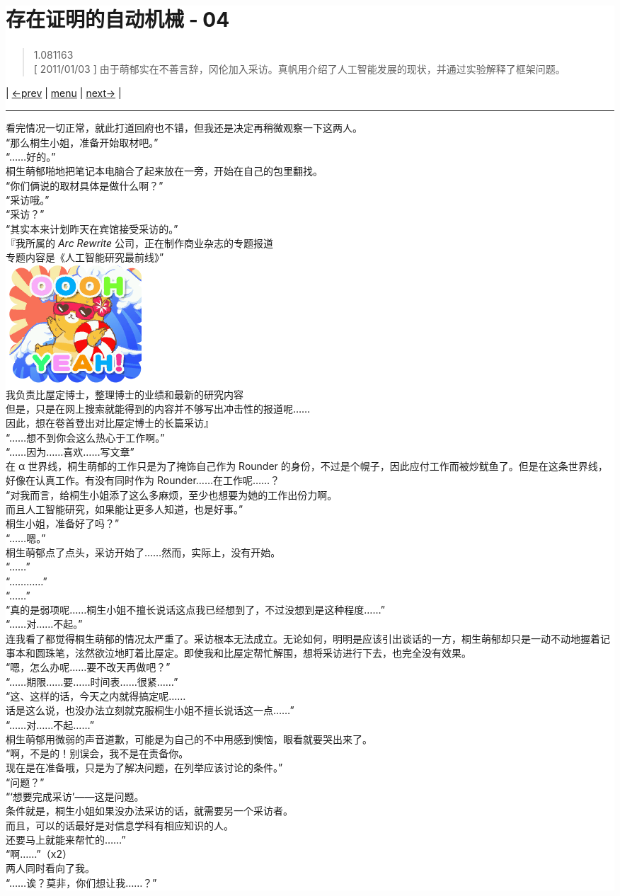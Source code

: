 # 存在证明的自动机械 - 04
> 1.081163  
> [ 2011/01/03 ] 由于萌郁实在不善言辞，冈伦加入采访。真帆用介绍了人工智能发展的现状，并通过实验解释了框架问题。  

| [←prev](./0077) | [menu](../) | [next→](./0079) |

---

看完情况一切正常，就此打道回府也不错，但我还是决定再稍微观察一下这两人。  
“那么桐生小姐，准备开始取材吧。”  
“……好的。”  
桐生萌郁啪地把笔记本电脑合了起来放在一旁，开始在自己的包里翻找。  
“你们俩说的取材具体是做什么啊？”  
“采访哦。”  
“采访？”  
“其实本来计划昨天在宾馆接受采访的。”  
『我所属的 *Arc Rewrite* 公司，正在制作商业杂志的专题报道  
 专题内容是《人工智能研究最前线》”  
 ![](../static/image/emoji/bear-ooohyeah.png)  
 我负责比屋定博士，整理博士的业绩和最新的研究内容  
 但是，只是在网上搜索就能得到的内容并不够写出冲击性的报道呢……  
 因此，想在卷首登出对比屋定博士的长篇采访』  
“……想不到你会这么热心于工作啊。”  
“……因为……喜欢……写文章”  
在 α 世界线，桐生萌郁的工作只是为了掩饰自己作为 Rounder 的身份，不过是个幌子，因此应付工作而被炒鱿鱼了。但是在这条世界线，好像在认真工作。有没有同时作为 Rounder……在工作呢……？  
“对我而言，给桐生小姐添了这么多麻烦，至少也想要为她的工作出份力啊。  
 而且人工智能研究，如果能让更多人知道，也是好事。”  
 桐生小姐，准备好了吗？”  
“……嗯。”  
桐生萌郁点了点头，采访开始了……然而，实际上，没有开始。  
“……”  
“…………”  
“……”  
“真的是弱项呢……桐生小姐不擅长说话这点我已经想到了，不过没想到是这种程度……”  
“……对……不起。”  
连我看了都觉得桐生萌郁的情况太严重了。采访根本无法成立。无论如何，明明是应该引出谈话的一方，桐生萌郁却只是一动不动地握着记事本和圆珠笔，泫然欲泣地盯着比屋定。即使我和比屋定帮忙解围，想将采访进行下去，也完全没有效果。  
“嗯，怎么办呢……要不改天再做吧？”  
“……期限……要……时间表……很紧……”  
“这、这样的话，今天之内就得搞定呢……  
 话是这么说，也没办法立刻就克服桐生小姐不擅长说话这一点……”  
“……对……不起……”  
桐生萌郁用微弱的声音道歉，可能是为自己的不中用感到懊恼，眼看就要哭出来了。  
“啊，不是的！别误会，我不是在责备你。  
 现在是在准备哦，只是为了解决问题，在列举应该讨论的条件。”  
“问题？”  
“‘想要完成采访’——这是问题。  
 条件就是，桐生小姐如果没办法采访的话，就需要另一个采访者。  
 而且，可以的话最好是对信息学科有相应知识的人。  
 还要马上就能来帮忙的……”  
“啊……”（x2）  
两人同时看向了我。  
“……诶？莫非，你们想让我……？”  